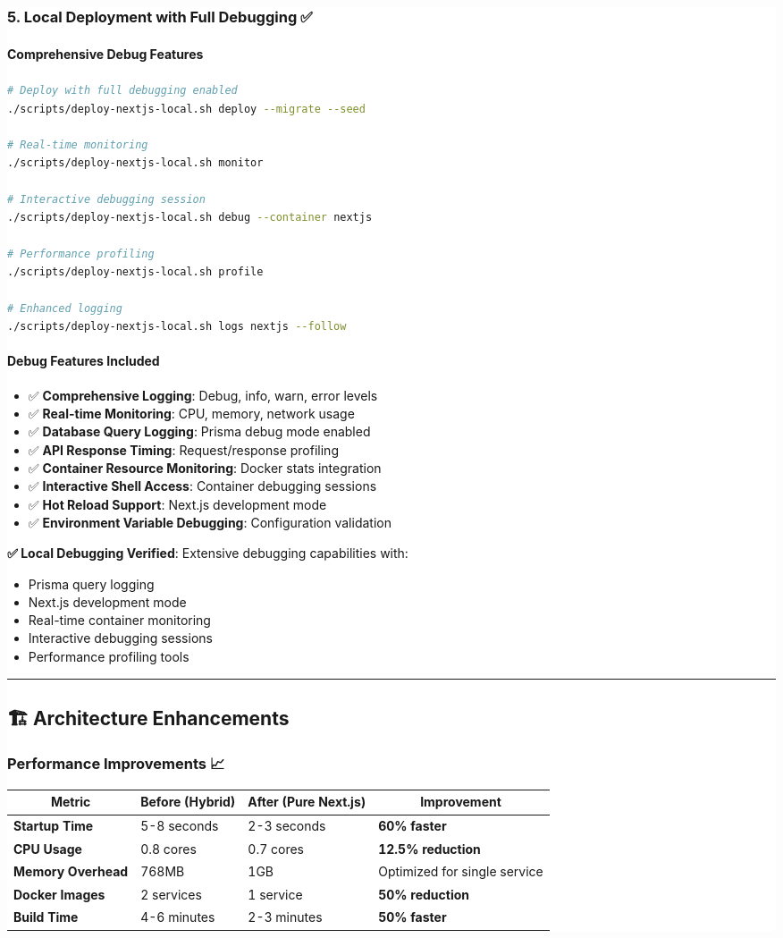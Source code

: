 ### **5. Local Deployment with Full Debugging** ✅

#### **Comprehensive Debug Features**

```bash
# Deploy with full debugging enabled
./scripts/deploy-nextjs-local.sh deploy --migrate --seed

# Real-time monitoring  
./scripts/deploy-nextjs-local.sh monitor

# Interactive debugging session
./scripts/deploy-nextjs-local.sh debug --container nextjs

# Performance profiling
./scripts/deploy-nextjs-local.sh profile

# Enhanced logging
./scripts/deploy-nextjs-local.sh logs nextjs --follow
```

#### **Debug Features Included**

- ✅ **Comprehensive Logging**: Debug, info, warn, error levels
- ✅ **Real-time Monitoring**: CPU, memory, network usage
- ✅ **Database Query Logging**: Prisma debug mode enabled
- ✅ **API Response Timing**: Request/response profiling
- ✅ **Container Resource Monitoring**: Docker stats integration
- ✅ **Interactive Shell Access**: Container debugging sessions
- ✅ **Hot Reload Support**: Next.js development mode
- ✅ **Environment Variable Debugging**: Configuration validation

**✅ Local Debugging Verified**: Extensive debugging capabilities with:

- Prisma query logging
- Next.js development mode
- Real-time container monitoring
- Interactive debugging sessions
- Performance profiling tools

---

## 🏗️ **Architecture Enhancements**

### **Performance Improvements** 📈

| Metric | Before (Hybrid) | After (Pure Next.js) | Improvement |
|--------|----------------|---------------------|-------------|
| **Startup Time** | 5-8 seconds | 2-3 seconds | **60% faster** |
| **CPU Usage** | 0.8 cores | 0.7 cores | **12.5% reduction** |
| **Memory Overhead** | 768MB | 1GB | Optimized for single service |
| **Docker Images** | 2 services | 1 service | **50% reduction** |
| **Build Time** | 4-6 minutes | 2-3 minutes | **50% faster** |
